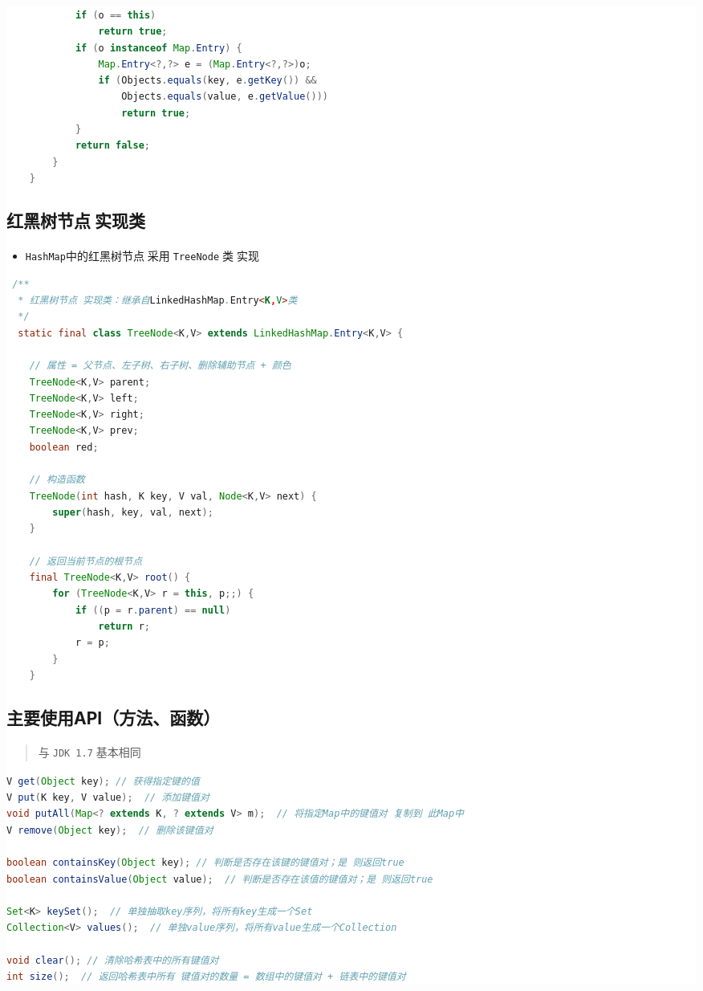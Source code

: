 ~~~java
            if (o == this)
                return true;
            if (o instanceof Map.Entry) {
                Map.Entry<?,?> e = (Map.Entry<?,?>)o;
                if (Objects.equals(key, e.getKey()) &&
                    Objects.equals(value, e.getValue()))
                    return true;
            }
            return false;
        }
    }
~~~

## 红黑树节点 实现类

-  `HashMap`中的红黑树节点 采用 `TreeNode` 类 实现

~~~java
 /**
  * 红黑树节点 实现类：继承自LinkedHashMap.Entry<K,V>类
  */
  static final class TreeNode<K,V> extends LinkedHashMap.Entry<K,V> {  

    // 属性 = 父节点、左子树、右子树、删除辅助节点 + 颜色
    TreeNode<K,V> parent;  
    TreeNode<K,V> left;   
    TreeNode<K,V> right;
    TreeNode<K,V> prev;   
    boolean red;   

    // 构造函数
    TreeNode(int hash, K key, V val, Node<K,V> next) {  
        super(hash, key, val, next);  
    }  
  
    // 返回当前节点的根节点  
    final TreeNode<K,V> root() {  
        for (TreeNode<K,V> r = this, p;;) {  
            if ((p = r.parent) == null)  
                return r;  
            r = p;  
        }  
    } 

~~~

## 主要使用API（方法、函数）

> 与 `JDK 1.7` 基本相同

~~~java
V get(Object key); // 获得指定键的值
V put(K key, V value);  // 添加键值对
void putAll(Map<? extends K, ? extends V> m);  // 将指定Map中的键值对 复制到 此Map中
V remove(Object key);  // 删除该键值对

boolean containsKey(Object key); // 判断是否存在该键的键值对；是 则返回true
boolean containsValue(Object value);  // 判断是否存在该值的键值对；是 则返回true
 
Set<K> keySet();  // 单独抽取key序列，将所有key生成一个Set
Collection<V> values();  // 单独value序列，将所有value生成一个Collection

void clear(); // 清除哈希表中的所有键值对
int size();  // 返回哈希表中所有 键值对的数量 = 数组中的键值对 + 链表中的键值对
~~~
